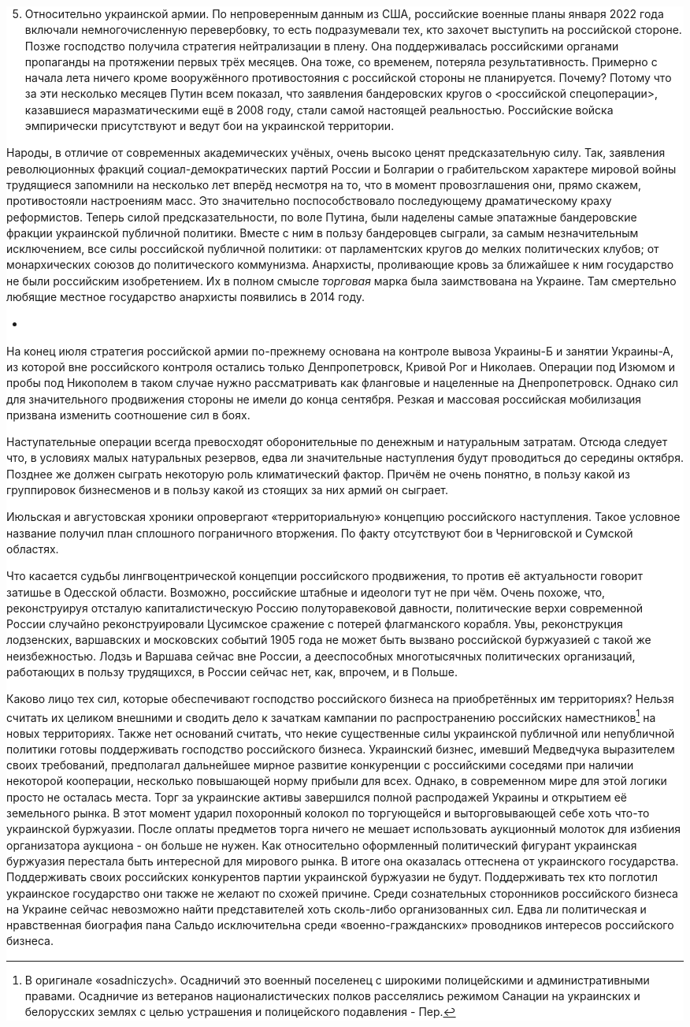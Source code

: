 5. Относительно украинской армии. По непроверенным данным из США, российские военные планы января 2022 года включали немногочисленную перевербовку, то есть подразумевали тех, кто захочет выступить на российской стороне. Позже господство получила стратегия нейтрализации в плену. Она поддерживалась российскими органами пропаганды на протяжении первых трёх месяцев. Она тоже, со временем, потеряла результативность. Примерно с начала лета ничего кроме вооружённого противостояния с российской стороны не планируется. Почему? Потому что за эти несколько месяцев Путин всем показал, что заявления бандеровских кругов о <российской спецоперации>, казавшиеся маразматическими ещё в 2008 году, стали самой настоящей реальностью. Российские войска эмпирически присутствуют и ведут бои на украинской территории.

Народы, в отличие от современных академических учёных, очень высоко ценят предсказательную силу. Так, заявления революционных фракций социал-демократических партий России и Болгарии о грабительском характере мировой войны трудящиеся запомнили на несколько лет вперёд несмотря на то, что в момент провозглашения они, прямо скажем, противостояли настроениям масс. Это значительно поспособствовало последующему драматическому краху реформистов. Теперь силой предсказательности, по воле Путина, были наделены самые эпатажные бандеровские фракции украинской публичной политики. Вместе с ним в пользу бандеровцев сыграли, за самым незначительным исключением, все силы российской публичной политики: от парламентских кругов до мелких политических клубов; от монархических союзов до политического коммунизма. Анархисты, проливающие кровь за ближайшее к ним государство не были российским изобретением. Их в полном смысле *торговая* марка была заимствована на Украине. Там смертельно любящие местное государство анархисты появились в 2014 году.

*

На конец июля стратегия российской армии по-прежнему основана на контроле вывоза Украины-Б и занятии Украины-А, из которой вне российского контроля остались только Денпропетровск, Кривой Рог и Николаев. Операции под Изюмом и пробы под Никополем в таком случае нужно рассматривать как фланговые и нацеленные на Днепропетровск. Однако сил для значительного продвижения стороны не имели до конца сентября. Резкая и массовая российская мобилизация призвана изменить соотношение сил в боях.

Наступательные операции всегда превосходят оборонительные по денежным и натуральным затратам. Отсюда следует что, в условиях малых натуральных резервов, едва ли значительные наступления будут проводиться до середины октября. Позднее же должен сыграть некоторую роль климатический фактор. Причём не очень понятно, в пользу какой из группировок бизнесменов и в пользу какой из стоящих за них армий он сыграет.

Июльская и августовская хроники опровергают «территориальную» концепцию российского наступления. Такое условное название получил план сплошного пограничного вторжения. По факту отсутствуют бои в Черниговской и Сумской областях.

Что касается судьбы лингвоцентрической концепции российского продвижения, то против её актуальности говорит затишье в Одесской области. Возможно, российские штабные и идеологи тут не при чём. Очень похоже, что, реконструируя отсталую капиталистическую Россию полуторавековой давности, политические верхи современной России случайно реконструировали Цусимское сражение с потерей флагманского корабля. Увы, реконструкция лодзенских, варшавских и московских событий 1905 года не может быть вызвано российской буржуазией с такой же неизбежностью. Лодзь и Варшава сейчас вне России, а дееспособных многотысячных политических организаций, работающих в пользу трудящихся, в России сейчас нет, как, впрочем, и в Польше.

Каково лицо тех сил, которые обеспечивают господство российского бизнеса на приобретённых им территориях? Нельзя считать их целиком внешними и сводить дело к зачаткам кампании по распространению российских наместников[^2] на новых территориях. Также нет оснований считать, что некие существенные силы украинской публичной или непубличной политики готовы поддерживать господство российского бизнеса. Украинский бизнес, имевший Медведчука выразителем своих требований, предполагал дальнейшее мирное развитие конкуренции с российскими соседями при наличии некоторой кооперации, несколько повышающей норму прибыли для всех. Однако, в современном мире для этой логики просто не осталась места. Торг за украинские активы завершился полной распродажей Украины и открытием её земельного рынка. В этот момент ударил похоронный колокол по торгующейся и выторговывающей себе хоть что-то украинской буржуазии. После оплаты предметов торга ничего не мешает использовать аукционный молоток для избиения организатора аукциона - он больше не нужен. Как относительно оформленный политический фигурант украинская буржуазия перестала быть интересной для мирового рынка. В итоге она оказалась оттеснена от украинского государства. Поддерживать своих российских конкурентов партии украинской буржуазии не будут. Поддерживать тех кто поглотил украинское государство они также не желают по схожей причине. Среди сознательных сторонников российского бизнеса на Украине сейчас невозможно найти представителей хоть сколь-либо организованных сил. Едва ли политическая и нравственная биография пана Сальдо исключительна среди «военно-гражданских» проводников интересов российского бизнеса.


[^1]: См. [http://kremlin.ru/events/president/news/65544](http://kremlin.ru/events/president/news/65544)
[^2]: В оригинале «osadniczych». Осадничий это военный поселенец с широкими полицейскими и административными правами. Осадничие из ветеранов националистических полков расселялись режимом Санации на украинских и белорусских землях с целью устрашения и полицейского подавления - Пер.
[^3]: Несомненно тематическое и, местами, ритмическое влияние Николая Некрасова на революционную и крестьянскую поэзию Украины и Белоруссии 1870-1900-х годов - Авт.
[^4]: Несколько лет назад в виде серии очерков для российского читателя была попытка познакомить его с типичным для российской левой способом мышления этого украинского политического мыслителя см. «Заметки для великороссов на полях книги Юлиана Бачинского "Україна irredenta"»- Авт.